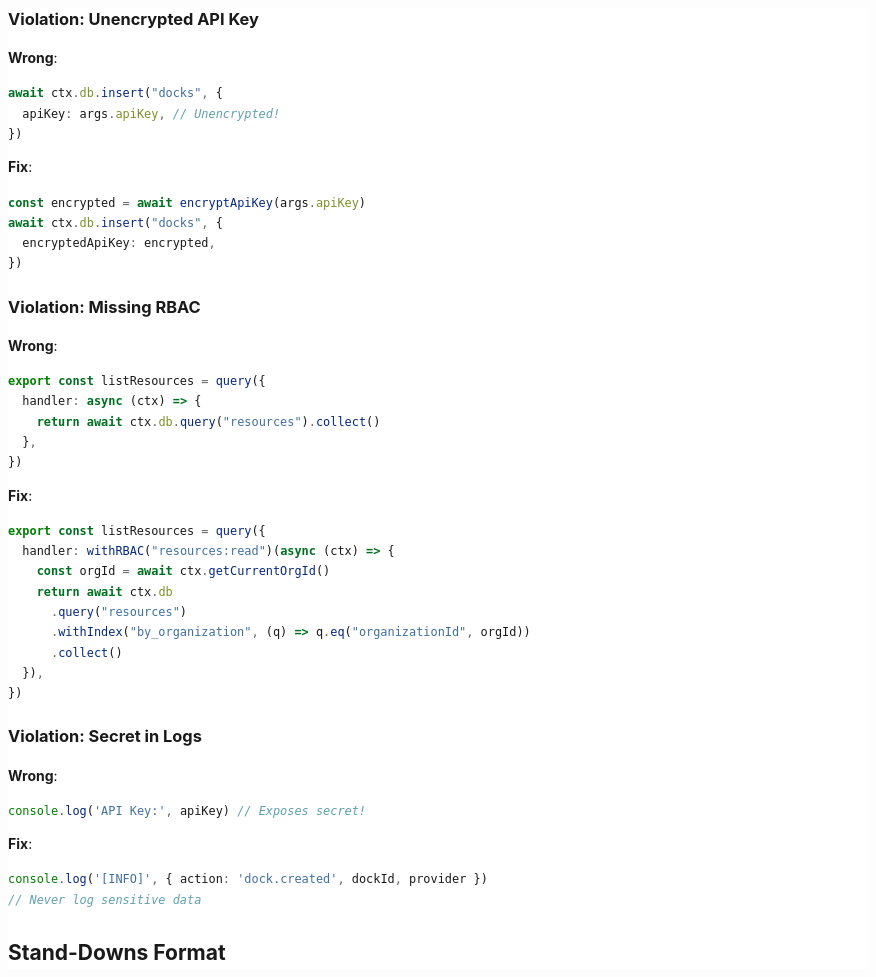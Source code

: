 ### Violation: Unencrypted API Key

**Wrong**:
```typescript
await ctx.db.insert("docks", {
  apiKey: args.apiKey, // Unencrypted!
})
```

**Fix**:
```typescript
const encrypted = await encryptApiKey(args.apiKey)
await ctx.db.insert("docks", {
  encryptedApiKey: encrypted,
})
```

### Violation: Missing RBAC

**Wrong**:
```typescript
export const listResources = query({
  handler: async (ctx) => {
    return await ctx.db.query("resources").collect()
  },
})
```

**Fix**:
```typescript
export const listResources = query({
  handler: withRBAC("resources:read")(async (ctx) => {
    const orgId = await ctx.getCurrentOrgId()
    return await ctx.db
      .query("resources")
      .withIndex("by_organization", (q) => q.eq("organizationId", orgId))
      .collect()
  }),
})
```

### Violation: Secret in Logs

**Wrong**:
```typescript
console.log('API Key:', apiKey) // Exposes secret!
```

**Fix**:
```typescript
console.log('[INFO]', { action: 'dock.created', dockId, provider })
// Never log sensitive data
```

## Stand-Downs Format
